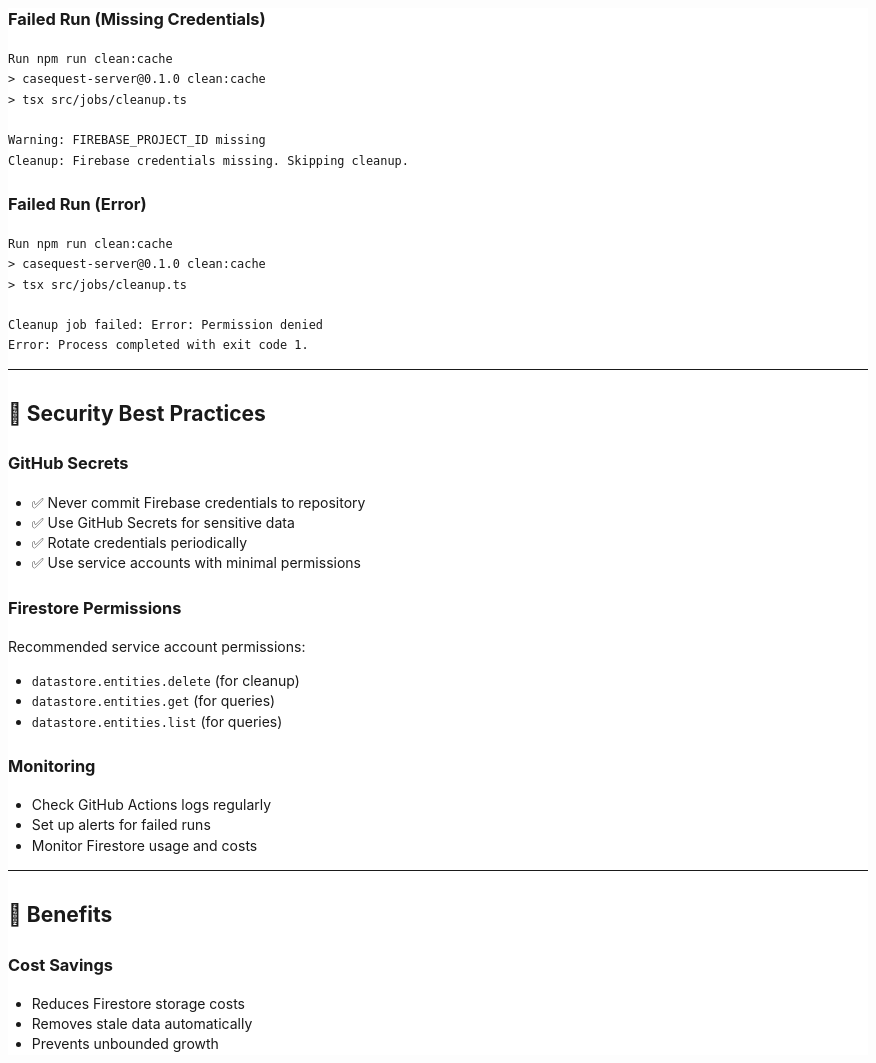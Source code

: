 ### Failed Run (Missing Credentials)
```
Run npm run clean:cache
> casequest-server@0.1.0 clean:cache
> tsx src/jobs/cleanup.ts

Warning: FIREBASE_PROJECT_ID missing
Cleanup: Firebase credentials missing. Skipping cleanup.
```

### Failed Run (Error)
```
Run npm run clean:cache
> casequest-server@0.1.0 clean:cache
> tsx src/jobs/cleanup.ts

Cleanup job failed: Error: Permission denied
Error: Process completed with exit code 1.
```

---

## 🔐 Security Best Practices

### GitHub Secrets
- ✅ Never commit Firebase credentials to repository
- ✅ Use GitHub Secrets for sensitive data
- ✅ Rotate credentials periodically
- ✅ Use service accounts with minimal permissions

### Firestore Permissions
Recommended service account permissions:
- `datastore.entities.delete` (for cleanup)
- `datastore.entities.get` (for queries)
- `datastore.entities.list` (for queries)

### Monitoring
- Check GitHub Actions logs regularly
- Set up alerts for failed runs
- Monitor Firestore usage and costs

---

## 🎯 Benefits

### Cost Savings
- Reduces Firestore storage costs
- Removes stale data automatically
- Prevents unbounded growth
